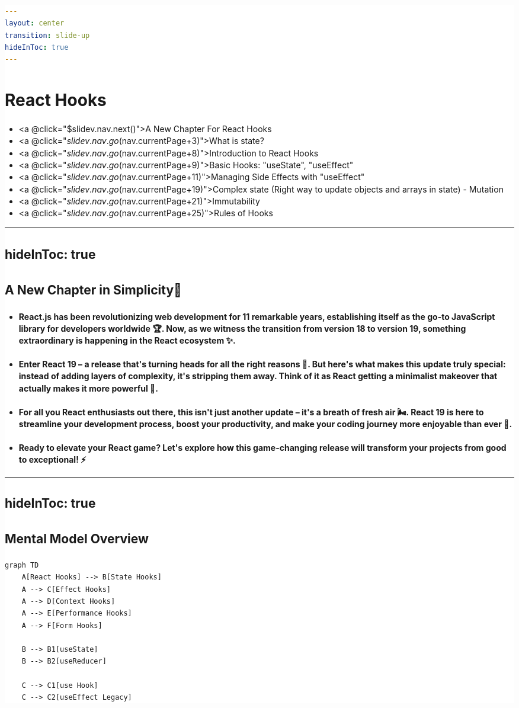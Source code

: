 ```yaml
---
layout: center
transition: slide-up
hideInToc: true
---
```


# React Hooks

<div mt-2 />

- <a @click="$slidev.nav.next()">A New Chapter For React Hooks</a>
- <a @click="$slidev.nav.go($nav.currentPage+3)">What is state?</a>
- <a @click="$slidev.nav.go($nav.currentPage+8)">Introduction to React Hooks</a>
- <a @click="$slidev.nav.go($nav.currentPage+9)">Basic Hooks: "useState", "useEffect"</a>
- <a @click="$slidev.nav.go($nav.currentPage+11)">Managing Side Effects with "useEffect"</a>
- <a @click="$slidev.nav.go($nav.currentPage+19)">Complex state (Right way to update objects and arrays in state) - Mutation</a>
- <a @click="$slidev.nav.go($nav.currentPage+21)">Immutability</a>
- <a @click="$slidev.nav.go($nav.currentPage+25)">Rules of Hooks</a>

---
hideInToc: true
---

## A New Chapter in Simplicity🚀

<v-clicks>

- #### React.js has been revolutionizing web development for 11 remarkable years, establishing itself as the go-to JavaScript library for developers worldwide 🏆. Now, as we witness the transition from version 18 to version 19, something extraordinary is happening in the React ecosystem ✨.
- #### Enter React 19 – a release that's turning heads for all the right reasons 🎯. But here's what makes this update truly special: instead of adding layers of complexity, it's stripping them away. Think of it as React getting a minimalist makeover that actually makes it more powerful 💪.
- #### For all you React enthusiasts out there, this isn't just another update – it's a breath of fresh air 🌬️. React 19 is here to streamline your development process, boost your productivity, and make your coding journey more enjoyable than ever 🚀.
- #### Ready to elevate your React game? Let's explore how this game-changing release will transform your projects from good to exceptional! ⚡

</v-clicks>

---
hideInToc: true
---

## Mental Model Overview

```mermaid
graph TD
    A[React Hooks] --> B[State Hooks]
    A --> C[Effect Hooks]
    A --> D[Context Hooks]
    A --> E[Performance Hooks]
    A --> F[Form Hooks]

    B --> B1[useState]
    B --> B2[useReducer]

    C --> C1[use Hook]
    C --> C2[useEffect Legacy]

```